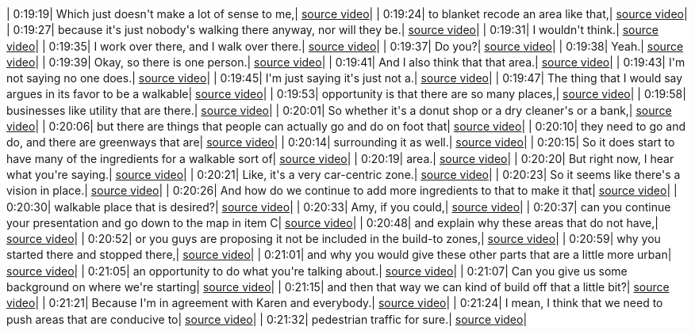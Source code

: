 | 0:19:19| Which just doesn't make a lot of sense to me,| [source video](https://archive.org/details/planning-r-399-220913?start=1159)|
| 0:19:24| to blanket recode an area like that,| [source video](https://archive.org/details/planning-r-399-220913?start=1164)|
| 0:19:27| because it's just nobody's walking there anyway, nor will they be.| [source video](https://archive.org/details/planning-r-399-220913?start=1167)|
| 0:19:31| I wouldn't think.| [source video](https://archive.org/details/planning-r-399-220913?start=1171)|
| 0:19:35| I work over there, and I walk over there.| [source video](https://archive.org/details/planning-r-399-220913?start=1175)|
| 0:19:37| Do you?| [source video](https://archive.org/details/planning-r-399-220913?start=1177)|
| 0:19:38| Yeah.| [source video](https://archive.org/details/planning-r-399-220913?start=1178)|
| 0:19:39| Okay, so there is one person.| [source video](https://archive.org/details/planning-r-399-220913?start=1179)|
| 0:19:41| And I also think that that area.| [source video](https://archive.org/details/planning-r-399-220913?start=1181)|
| 0:19:43| I'm not saying no one does.| [source video](https://archive.org/details/planning-r-399-220913?start=1183)|
| 0:19:45| I'm just saying it's just not a.| [source video](https://archive.org/details/planning-r-399-220913?start=1185)|
| 0:19:47| The thing that I would say argues in its favor to be a walkable| [source video](https://archive.org/details/planning-r-399-220913?start=1187)|
| 0:19:53| opportunity is that there are so many places,| [source video](https://archive.org/details/planning-r-399-220913?start=1193)|
| 0:19:58| businesses like utility that are there.| [source video](https://archive.org/details/planning-r-399-220913?start=1198)|
| 0:20:01| So whether it's a donut shop or a dry cleaner's or a bank,| [source video](https://archive.org/details/planning-r-399-220913?start=1201)|
| 0:20:06| but there are things that people can actually go and do on foot that| [source video](https://archive.org/details/planning-r-399-220913?start=1206)|
| 0:20:10| they need to go and do, and there are greenways that are| [source video](https://archive.org/details/planning-r-399-220913?start=1210)|
| 0:20:14| surrounding it as well.| [source video](https://archive.org/details/planning-r-399-220913?start=1214)|
| 0:20:15| So it does start to have many of the ingredients for a walkable sort of| [source video](https://archive.org/details/planning-r-399-220913?start=1215)|
| 0:20:19| area.| [source video](https://archive.org/details/planning-r-399-220913?start=1219)|
| 0:20:20| But right now, I hear what you're saying.| [source video](https://archive.org/details/planning-r-399-220913?start=1220)|
| 0:20:21| Like, it's a very car-centric zone.| [source video](https://archive.org/details/planning-r-399-220913?start=1221)|
| 0:20:23| So it seems like there's a vision in place.| [source video](https://archive.org/details/planning-r-399-220913?start=1223)|
| 0:20:26| And how do we continue to add more ingredients to that to make it that| [source video](https://archive.org/details/planning-r-399-220913?start=1226)|
| 0:20:30| walkable place that is desired?| [source video](https://archive.org/details/planning-r-399-220913?start=1230)|
| 0:20:33| Amy, if you could,| [source video](https://archive.org/details/planning-r-399-220913?start=1233)|
| 0:20:37| can you continue your presentation and go down to the map in item C| [source video](https://archive.org/details/planning-r-399-220913?start=1237)|
| 0:20:48| and explain why these areas that do not have,| [source video](https://archive.org/details/planning-r-399-220913?start=1248)|
| 0:20:52| or you guys are proposing it not be included in the build-to zones,| [source video](https://archive.org/details/planning-r-399-220913?start=1252)|
| 0:20:59| why you started there and stopped there,| [source video](https://archive.org/details/planning-r-399-220913?start=1259)|
| 0:21:01| and why you would give these other parts that are a little more urban| [source video](https://archive.org/details/planning-r-399-220913?start=1261)|
| 0:21:05| an opportunity to do what you're talking about.| [source video](https://archive.org/details/planning-r-399-220913?start=1265)|
| 0:21:07| Can you give us some background on where we're starting| [source video](https://archive.org/details/planning-r-399-220913?start=1267)|
| 0:21:15| and then that way we can kind of build off that a little bit?| [source video](https://archive.org/details/planning-r-399-220913?start=1275)|
| 0:21:21| Because I'm in agreement with Karen and everybody.| [source video](https://archive.org/details/planning-r-399-220913?start=1281)|
| 0:21:24| I mean, I think that we need to push areas that are conducive to| [source video](https://archive.org/details/planning-r-399-220913?start=1284)|
| 0:21:32| pedestrian traffic for sure.| [source video](https://archive.org/details/planning-r-399-220913?start=1292)|